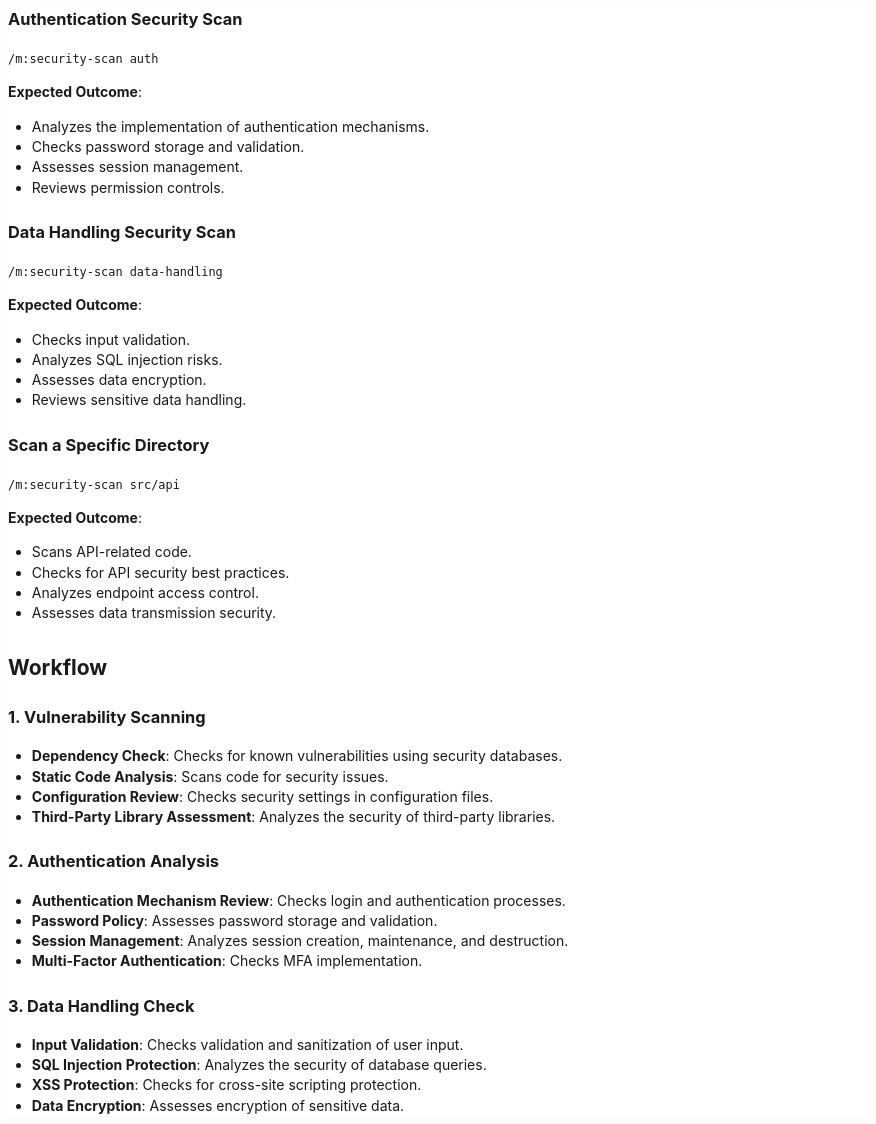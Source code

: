 ### Authentication Security Scan
```bash
/m:security-scan auth
```
**Expected Outcome**:
- Analyzes the implementation of authentication mechanisms.
- Checks password storage and validation.
- Assesses session management.
- Reviews permission controls.

### Data Handling Security Scan
```bash
/m:security-scan data-handling
```
**Expected Outcome**:
- Checks input validation.
- Analyzes SQL injection risks.
- Assesses data encryption.
- Reviews sensitive data handling.

### Scan a Specific Directory
```bash
/m:security-scan src/api
```
**Expected Outcome**:
- Scans API-related code.
- Checks for API security best practices.
- Analyzes endpoint access control.
- Assesses data transmission security.

## Workflow

### 1. Vulnerability Scanning
- **Dependency Check**: Checks for known vulnerabilities using security databases.
- **Static Code Analysis**: Scans code for security issues.
- **Configuration Review**: Checks security settings in configuration files.
- **Third-Party Library Assessment**: Analyzes the security of third-party libraries.

### 2. Authentication Analysis
- **Authentication Mechanism Review**: Checks login and authentication processes.
- **Password Policy**: Assesses password storage and validation.
- **Session Management**: Analyzes session creation, maintenance, and destruction.
- **Multi-Factor Authentication**: Checks MFA implementation.

### 3. Data Handling Check
- **Input Validation**: Checks validation and sanitization of user input.
- **SQL Injection Protection**: Analyzes the security of database queries.
- **XSS Protection**: Checks for cross-site scripting protection.
- **Data Encryption**: Assesses encryption of sensitive data.
